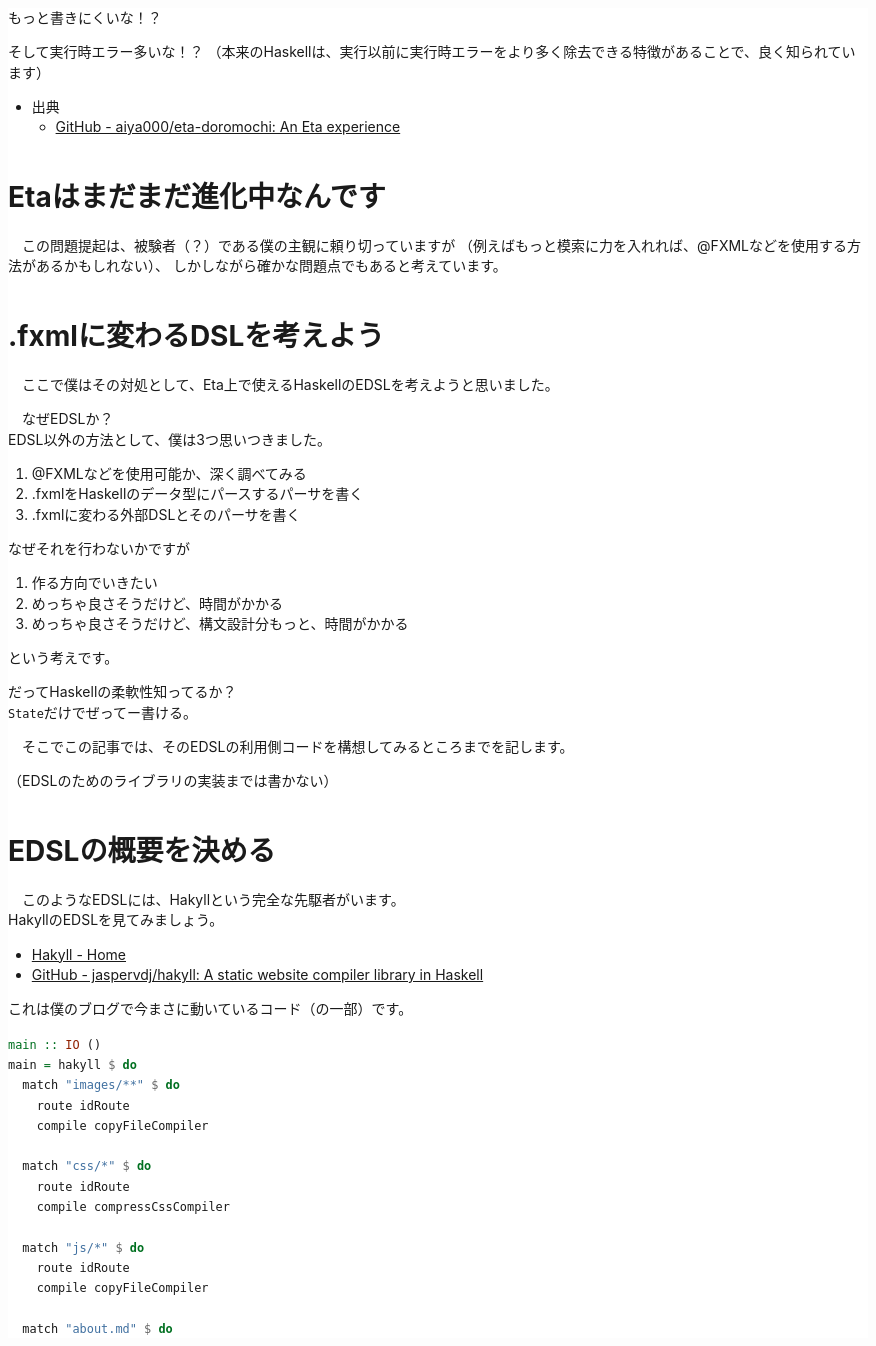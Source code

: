 もっと書きにくいな！？

そして実行時エラー多いな！？
（本来のHaskellは、実行以前に実行時エラーをより多く除去できる特徴があることで、良く知られています）

- 出典
    - [GitHub - aiya000/eta-doromochi: An Eta experience](https://github.com/aiya000/eta-doromochi)


# Etaはまだまだ進化中なんです
　この問題提起は、被験者（？）である僕の主観に頼り切っていますが
（例えばもっと模索に力を入れれば、@FXMLなどを使用する方法があるかもしれない）、
しかしながら確かな問題点でもあると考えています。


# .fxmlに変わるDSLを考えよう
　ここで僕はその対処として、Eta上で使えるHaskellのEDSLを考えようと思いました。

　なぜEDSLか？  
EDSL以外の方法として、僕は3つ思いつきました。

1. @FXMLなどを使用可能か、深く調べてみる
2. .fxmlをHaskellのデータ型にパースするパーサを書く
3. .fxmlに変わる外部DSLとそのパーサを書く

なぜそれを行わないかですが

1. 作る方向でいきたい
2. めっちゃ良さそうだけど、時間がかかる
3. めっちゃ良さそうだけど、構文設計分もっと、時間がかかる

という考えです。

だってHaskellの柔軟性知ってるか？  
`State`だけでぜってー書ける。

　そこでこの記事では、そのEDSLの利用側コードを構想してみるところまでを記します。

（EDSLのためのライブラリの実装までは書かない）


# EDSLの概要を決める
　このようなEDSLには、Hakyllという完全な先駆者がいます。  
HakyllのEDSLを見てみましょう。

- [Hakyll - Home](https://jaspervdj.be/hakyll/)
- [GitHub - jaspervdj/hakyll: A static website compiler library in Haskell](https://github.com/jaspervdj/hakyll)

これは僕のブログで今まさに動いているコード（の一部）です。

```haskell
main :: IO ()
main = hakyll $ do
  match "images/**" $ do
    route idRoute
    compile copyFileCompiler

  match "css/*" $ do
    route idRoute
    compile compressCssCompiler

  match "js/*" $ do
    route idRoute
    compile copyFileCompiler

  match "about.md" $ do
```